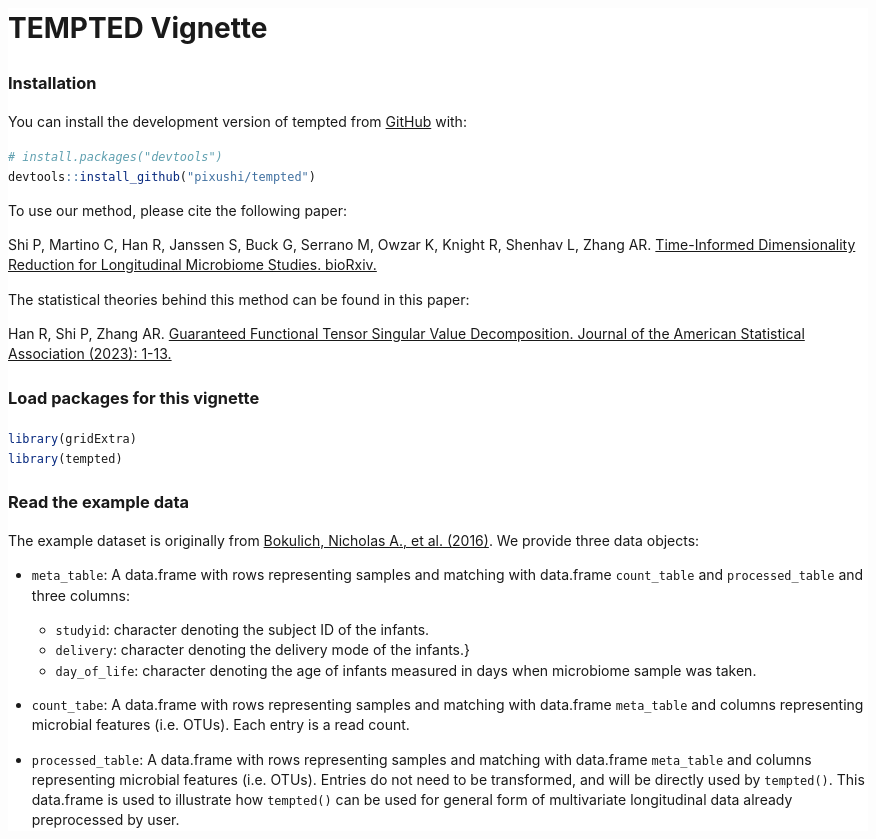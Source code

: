 TEMPTED Vignette
================

### Installation

You can install the development version of tempted from
[GitHub](https://github.com/) with:

``` r
# install.packages("devtools")
devtools::install_github("pixushi/tempted")
```

To use our method, please cite the following paper:

Shi P, Martino C, Han R, Janssen S, Buck G, Serrano M, Owzar K, Knight
R, Shenhav L, Zhang AR. [Time-Informed Dimensionality Reduction for
Longitudinal Microbiome Studies.
bioRxiv.](https://www.biorxiv.org/content/10.1101/2023.07.26.550749v1)

The statistical theories behind this method can be found in this paper:

Han R, Shi P, Zhang AR. [Guaranteed Functional Tensor Singular Value
Decomposition. Journal of the American Statistical Association (2023):
1-13.](https://www.tandfonline.com/doi/full/10.1080/01621459.2022.2153689)

### Load packages for this vignette

``` r
library(gridExtra)
library(tempted)
```

### Read the example data

The example dataset is originally from [Bokulich, Nicholas A., et
al. (2016)](https://pubmed.ncbi.nlm.nih.gov/27306664/). We provide three
data objects:

- `meta_table`: A data.frame with rows representing samples and matching
  with data.frame `count_table` and `processed_table` and three columns:

  - `studyid`: character denoting the subject ID of the infants.
  - `delivery`: character denoting the delivery mode of the infants.}
  - `day_of_life`: character denoting the age of infants measured in
    days when microbiome sample was taken.

- `count_tabe`: A data.frame with rows representing samples and matching
  with data.frame `meta_table` and columns representing microbial
  features (i.e. OTUs). Each entry is a read count.

- `processed_table`: A data.frame with rows representing samples and
  matching with data.frame `meta_table` and columns representing
  microbial features (i.e. OTUs). Entries do not need to be transformed,
  and will be directly used by `tempted()`. This data.frame is used to
  illustrate how `tempted()` can be used for general form of
  multivariate longitudinal data already preprocessed by user.
